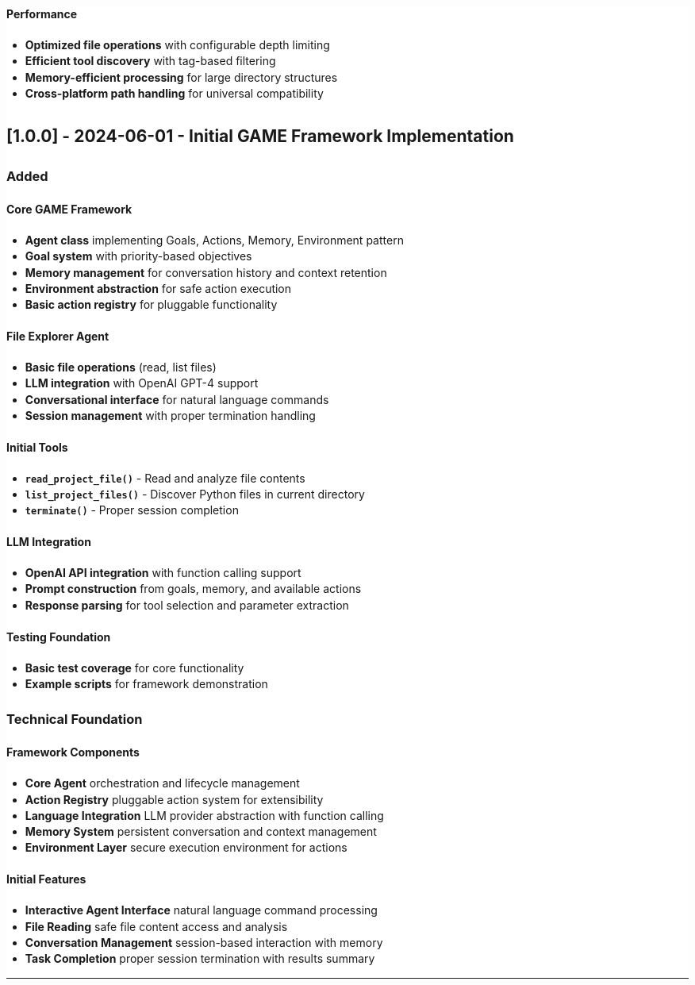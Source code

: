 #### **Performance**
- **Optimized file operations** with configurable depth limiting
- **Efficient tool discovery** with tag-based filtering
- **Memory-efficient processing** for large directory structures
- **Cross-platform path handling** for universal compatibility

## [1.0.0] - 2024-06-01 - Initial GAME Framework Implementation

### Added

#### **Core GAME Framework**
- **Agent class** implementing Goals, Actions, Memory, Environment pattern
- **Goal system** with priority-based objectives
- **Memory management** for conversation history and context retention
- **Environment abstraction** for safe action execution
- **Basic action registry** for pluggable functionality

#### **File Explorer Agent**
- **Basic file operations** (read, list files)
- **LLM integration** with OpenAI GPT-4 support
- **Conversational interface** for natural language commands
- **Session management** with proper termination handling

#### **Initial Tools**
- **`read_project_file()`** - Read and analyze file contents
- **`list_project_files()`** - Discover Python files in current directory
- **`terminate()`** - Proper session completion

#### **LLM Integration**
- **OpenAI API integration** with function calling support
- **Prompt construction** from goals, memory, and available actions
- **Response parsing** for tool selection and parameter extraction

#### **Testing Foundation**
- **Basic test coverage** for core functionality
- **Example scripts** for framework demonstration

### Technical Foundation

#### **Framework Components**
- **Core Agent** orchestration and lifecycle management
- **Action Registry** pluggable action system for extensibility
- **Language Integration** LLM provider abstraction with function calling
- **Memory System** persistent conversation and context management
- **Environment Layer** secure execution environment for actions

#### **Initial Features**
- **Interactive Agent Interface** natural language command processing
- **File Reading** safe file content access and analysis
- **Conversation Management** session-based interaction with memory
- **Task Completion** proper session termination with results summary

---